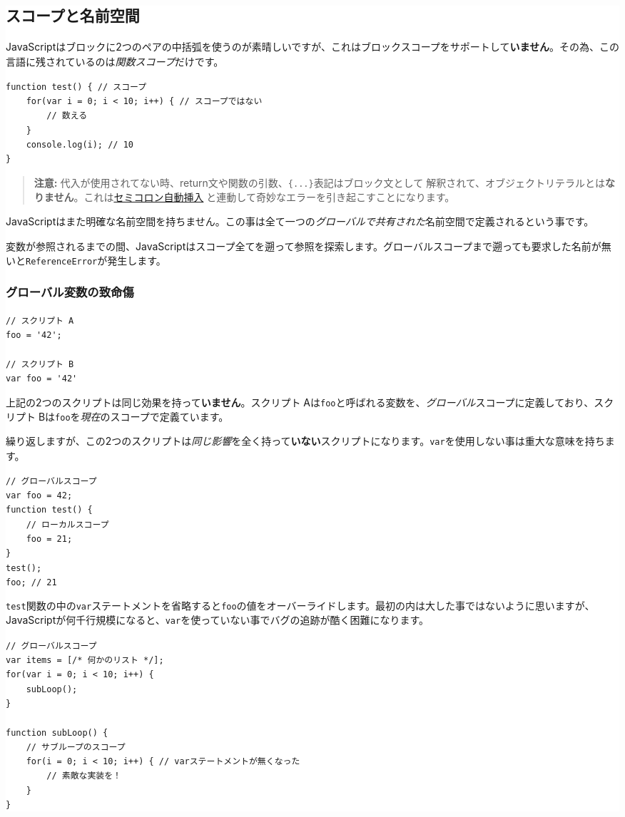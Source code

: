 ## スコープと名前空間

JavaScriptはブロックに2つのペアの中括弧を使うのが素晴しいですが、これはブロックスコープをサポートして**いません**。その為、この言語に残されているのは*関数スコープ*だけです。

    function test() { // スコープ
        for(var i = 0; i < 10; i++) { // スコープではない
            // 数える
        }
        console.log(i); // 10
    }

> **注意:** 代入が使用されてない時、return文や関数の引数、`{...}`表記はブロック文として
> 解釈されて、オブジェクトリテラルとは**なりません**。これは[セミコロン自動挿入](#core.semicolon)
> と連動して奇妙なエラーを引き起こすことになります。

JavaScriptはまた明確な名前空間を持ちません。この事は全て一つの*グローバルで共有された*名前空間で定義されるという事です。

変数が参照されるまでの間、JavaScriptはスコープ全てを遡って参照を探索します。グローバルスコープまで遡っても要求した名前が無いと`ReferenceError`が発生します。

### グローバル変数の致命傷

    // スクリプト A
    foo = '42';

    // スクリプト B
    var foo = '42'

上記の2つのスクリプトは同じ効果を持って**いません**。スクリプト Aは`foo`と呼ばれる変数を、*グローバル*スコープに定義しており、スクリプト Bは`foo`を*現在*のスコープで定義ています。

繰り返しますが、この2つのスクリプトは*同じ影響*を全く持って**いない**スクリプトになります。`var`を使用しない事は重大な意味を持ちます。

    // グローバルスコープ
    var foo = 42;
    function test() {
        // ローカルスコープ
        foo = 21;
    }
    test();
    foo; // 21

`test`関数の中の`var`ステートメントを省略すると`foo`の値をオーバーライドします。最初の内は大した事ではないように思いますが、JavaScriptが何千行規模になると、`var`を使っていない事でバグの追跡が酷く困難になります。

    // グローバルスコープ
    var items = [/* 何かのリスト */];
    for(var i = 0; i < 10; i++) {
        subLoop();
    }

    function subLoop() {
        // サブループのスコープ
        for(i = 0; i < 10; i++) { // varステートメントが無くなった
            // 素敵な実装を！
        }
    }
